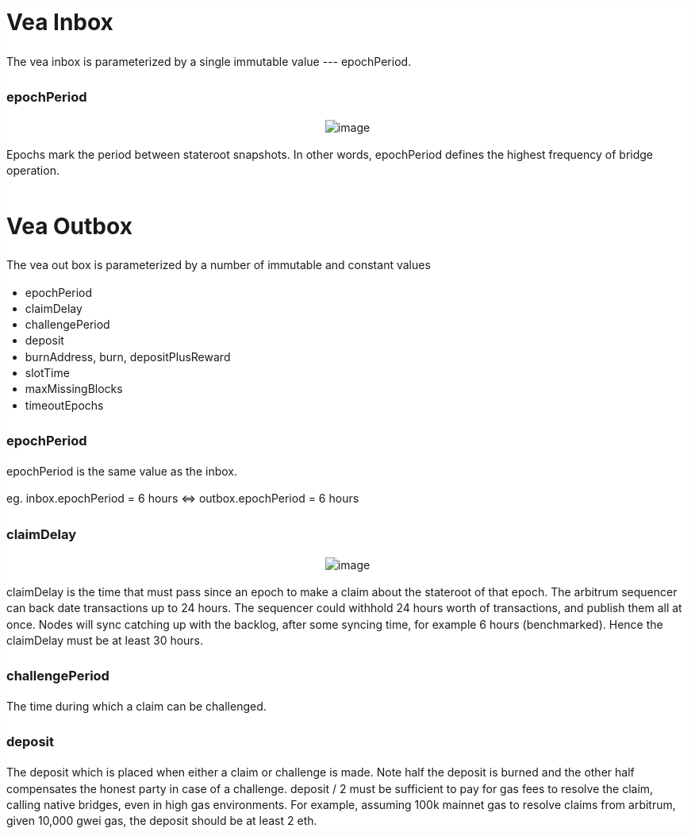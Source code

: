 # Vea Inbox

The vea inbox is parameterized by a single immutable value --- epochPeriod.

### epochPeriod

<p align="center"><img width="598" alt="image" src="https://user-images.githubusercontent.com/10378902/236885618-b32f91a2-8524-4540-bd1b-7d5f014bbf69.png">
</p>

Epochs mark the period between stateroot snapshots. In other words, epochPeriod defines the highest frequency of bridge operation.

# Vea Outbox

The vea out box is parameterized by a number of immutable and constant values

- epochPeriod
- claimDelay
- challengePeriod
- deposit
- burnAddress, burn, depositPlusReward
- slotTime
- maxMissingBlocks
- timeoutEpochs

### epochPeriod

epochPeriod is the same value as the inbox.

eg. inbox.epochPeriod = 6 hours <=> outbox.epochPeriod = 6 hours

### claimDelay
<p align="center">
<img width="662" alt="image" src="https://user-images.githubusercontent.com/10378902/236887492-ff680e44-40fa-402e-b451-2ac3d402503b.png">
</p>

claimDelay is the time that must pass since an epoch to make a claim about the stateroot of that epoch. The arbitrum sequencer can back date transactions up to 24 hours. The sequencer could withhold 24 hours worth of transactions, and publish them all at once. Nodes will sync catching up with the backlog, after some syncing time, for example 6 hours (benchmarked). Hence the claimDelay must be at least 30 hours.

### challengePeriod

The time during which a claim can be challenged.

### deposit

The deposit which is placed when either a claim or challenge is made. Note half the deposit is burned and the other half compensates the honest party in case of a challenge. deposit / 2 must be sufficient to pay for gas fees to resolve the claim, calling native bridges, even in high gas environments. For example, assuming 100k mainnet gas to resolve claims from arbitrum, given 10,000 gwei gas, the deposit should be at least 2 eth.
